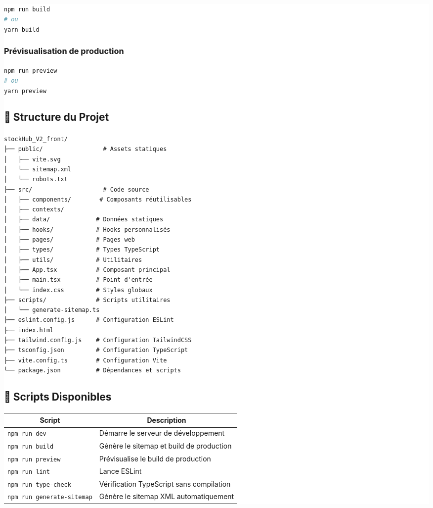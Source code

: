 ```bash
npm run build
# ou
yarn build
```

### Prévisualisation de production

```bash
npm run preview
# ou
yarn preview
```

## 📁 Structure du Projet

```
stockHub_V2_front/
├── public/                 # Assets statiques
│   ├── vite.svg
│   └── sitemap.xml
│   └── robots.txt
├── src/                    # Code source
│   ├── components/        # Composants réutilisables
│   ├── contexts/         
│   ├── data/             # Données statiques
│   ├── hooks/            # Hooks personnalisés
│   ├── pages/            # Pages web
│   ├── types/            # Types TypeScript
│   ├── utils/            # Utilitaires
│   ├── App.tsx           # Composant principal
│   ├── main.tsx          # Point d'entrée
│   └── index.css         # Styles globaux
├── scripts/              # Scripts utilitaires
│   └── generate-sitemap.ts
├── eslint.config.js      # Configuration ESLint
├── index.html
├── tailwind.config.js    # Configuration TailwindCSS
├── tsconfig.json         # Configuration TypeScript
├── vite.config.ts        # Configuration Vite
└── package.json          # Dépendances et scripts
```

## 🔧 Scripts Disponibles

| Script | Description |
|--------|-------------|
| `npm run dev` | Démarre le serveur de développement |
| `npm run build` | Génère le sitemap et build de production |
| `npm run preview` | Prévisualise le build de production |
| `npm run lint` | Lance ESLint |
| `npm run type-check` | Vérification TypeScript sans compilation |
| `npm run generate-sitemap` | Génère le sitemap XML automatiquement |
